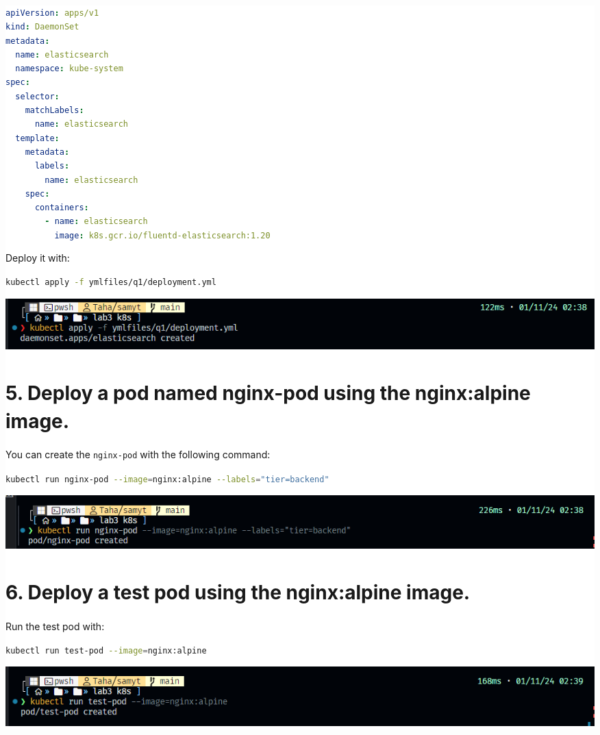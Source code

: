 ```yaml
apiVersion: apps/v1
kind: DaemonSet
metadata:
  name: elasticsearch
  namespace: kube-system
spec:
  selector:
    matchLabels:
      name: elasticsearch
  template:
    metadata:
      labels:
        name: elasticsearch
    spec:
      containers:
        - name: elasticsearch
          image: k8s.gcr.io/fluentd-elasticsearch:1.20
```

Deploy it with:
```bash
kubectl apply -f ymlfiles/q1/deployment.yml
```
![alt text](images/image-3.png)

# 5. Deploy a pod named nginx-pod using the nginx:alpine image.
You can create the `nginx-pod` with the following command:
```bash
kubectl run nginx-pod --image=nginx:alpine --labels="tier=backend"
```
![alt text](images/image-4.png)

# 6. Deploy a test pod using the nginx:alpine image.
Run the test pod with:
```bash
kubectl run test-pod --image=nginx:alpine
```
![alt text](images/image-5.png)
